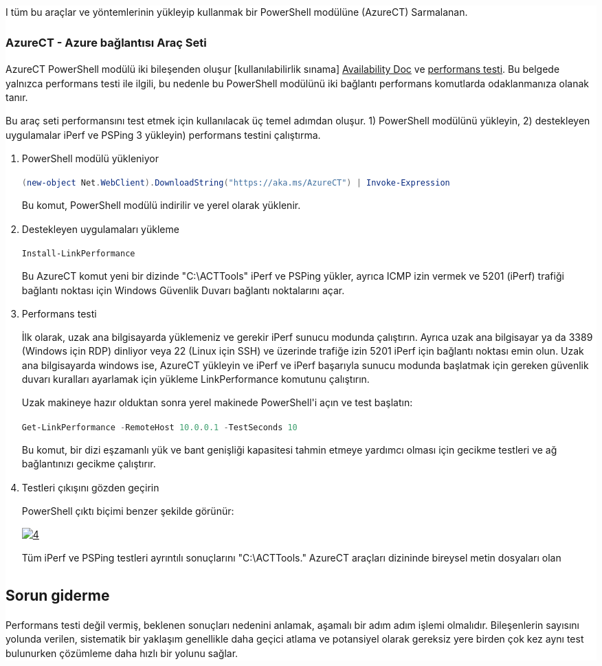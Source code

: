 I tüm bu araçlar ve yöntemlerinin yükleyip kullanmak bir PowerShell modülüne (AzureCT) Sarmalanan.

### <a name="azurect---the-azure-connectivity-toolkit"></a>AzureCT - Azure bağlantısı Araç Seti
AzureCT PowerShell modülü iki bileşenden oluşur [kullanılabilirlik sınama] [ Availability Doc] ve [performans testi][Performance Doc]. Bu belgede yalnızca performans testi ile ilgili, bu nedenle bu PowerShell modülünü iki bağlantı performans komutlarda odaklanmanıza olanak tanır.

Bu araç seti performansını test etmek için kullanılacak üç temel adımdan oluşur. 1) PowerShell modülünü yükleyin, 2) destekleyen uygulamalar iPerf ve PSPing 3 yükleyin) performans testini çalıştırma.

1. PowerShell modülü yükleniyor

    ```powershell
    (new-object Net.WebClient).DownloadString("https://aka.ms/AzureCT") | Invoke-Expression
    
    ```

    Bu komut, PowerShell modülü indirilir ve yerel olarak yüklenir.

2. Destekleyen uygulamaları yükleme
    ```powershell
    Install-LinkPerformance
    ```
    Bu AzureCT komut yeni bir dizinde "C:\ACTTools" iPerf ve PSPing yükler, ayrıca ICMP izin vermek ve 5201 (iPerf) trafiği bağlantı noktası için Windows Güvenlik Duvarı bağlantı noktalarını açar.

3. Performans testi

    İlk olarak, uzak ana bilgisayarda yüklemeniz ve gerekir iPerf sunucu modunda çalıştırın. Ayrıca uzak ana bilgisayar ya da 3389 (Windows için RDP) dinliyor veya 22 (Linux için SSH) ve üzerinde trafiğe izin 5201 iPerf için bağlantı noktası emin olun. Uzak ana bilgisayarda windows ise, AzureCT yükleyin ve iPerf ve iPerf başarıyla sunucu modunda başlatmak için gereken güvenlik duvarı kuralları ayarlamak için yükleme LinkPerformance komutunu çalıştırın. 
    
    Uzak makineye hazır olduktan sonra yerel makinede PowerShell'i açın ve test başlatın:
    ```powershell
    Get-LinkPerformance -RemoteHost 10.0.0.1 -TestSeconds 10
    ```

    Bu komut, bir dizi eşzamanlı yük ve bant genişliği kapasitesi tahmin etmeye yardımcı olması için gecikme testleri ve ağ bağlantınızı gecikme çalıştırır.

4. Testleri çıkışını gözden geçirin

    PowerShell çıktı biçimi benzer şekilde görünür:

    [![4]][4]

    Tüm iPerf ve PSPing testleri ayrıntılı sonuçlarını "C:\ACTTools." AzureCT araçları dizininde bireysel metin dosyaları olan

## <a name="troubleshooting"></a>Sorun giderme
Performans testi değil vermiş, beklenen sonuçları nedenini anlamak, aşamalı bir adım adım işlemi olmalıdır. Bileşenlerin sayısını yolunda verilen, sistematik bir yaklaşım genellikle daha geçici atlama ve potansiyel olarak gereksiz yere birden çok kez aynı test bulunurken çözümleme daha hızlı bir yolunu sağlar.


[1]: ./media/expressroute-troubleshooting-network-performance/network-components.png "azure ağ bileşenleri"
[2]: ./media/expressroute-troubleshooting-network-performance/expressroute-troubleshooting.png "ExpressRoute sorun giderme"
[3]: ./media/expressroute-troubleshooting-network-performance/test-diagram.png "performans sınama ortamı"
[4]: ./media/expressroute-troubleshooting-network-performance/powershell-output.png "PowerShell çıkışı"
[Performance Doc]: https://github.com/Azure/NetworkMonitoring/blob/master/AzureCT/PerformanceTesting.md
[Availability Doc]: https://github.com/Azure/NetworkMonitoring/blob/master/AzureCT/AvailabilityTesting.md
[Network Docs]: https://docs.microsoft.com/azure/index#pivot=services&panel=network
[Ticket Link]: https://portal.azure.com/#blade/Microsoft_Azure_Support/HelpAndSupportBlade/overview
[ACT]: http://aka.ms/AzCT